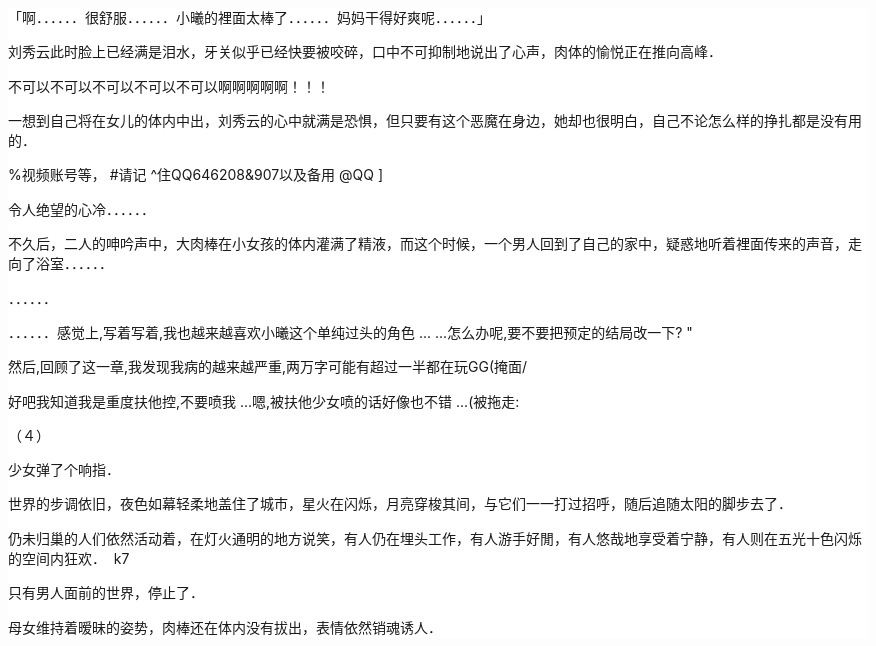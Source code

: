 

「啊．．．．．．很舒服．．．．．．小曦的裡面太棒了．．．．．．妈妈干得好爽呢．．．．．．」





刘秀云此时脸上已经满是泪水，牙关似乎已经快要被咬碎，口中不可抑制地说出了心声，肉体的愉悦正在推向高峰．



不可以不可以不可以不可以不可以啊啊啊啊啊！！！



一想到自己将在女儿的体内中出，刘秀云的心中就满是恐惧，但只要有这个恶魔在身边，她却也很明白，自己不论怎么样的挣扎都是没有用的．



 %视频账号等， #请记 ^住QQ646208&907以及备用 @QQ ]



令人绝望的心冷．．．．．．





不久后，二人的呻吟声中，大肉棒在小女孩的体内灌满了精液，而这个时候，一个男人回到了自己的家中，疑惑地听着裡面传来的声音，走向了浴室．．．．．．





．．．．．．



．．．．．．感觉上,写着写着,我也越来越喜欢小曦这个单纯过头的角色 ... ...怎么办呢,要不要把预定的结局改一下? "



然后,回顾了这一章,我发现我病的越来越严重,两万字可能有超过一半都在玩GG(掩面/



好吧我知道我是重度扶他控,不要喷我 ...嗯,被扶他少女喷的话好像也不错 ...(被拖走:



（４）





少女弹了个响指．



世界的步调依旧，夜色如幕轻柔地盖住了城市，星火在闪烁，月亮穿梭其间，与它们一一打过招呼，随后追随太阳的脚步去了．



仍未归巢的人们依然活动着，在灯火通明的地方说笑，有人仍在埋头工作，有人游手好閒，有人悠哉地享受着宁静，有人则在五光十色闪烁的空间内狂欢．  k7



只有男人面前的世界，停止了．



母女维持着暧昧的姿势，肉棒还在体内没有拔出，表情依然销魂诱人．



